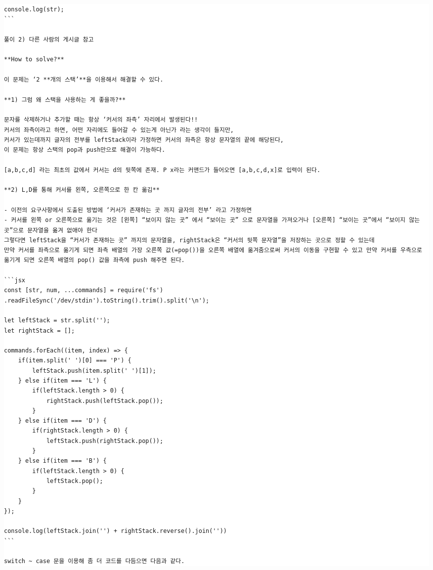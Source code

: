     console.log(str);
    ```
    
    풀이 2) 다른 사람의 게시글 참고
    
    **How to solve?**
    
    이 문제는 ‘2 **개의 스택’**을 이용해서 해결할 수 있다.
    
    **1) 그럼 왜 스택을 사용하는 게 좋을까?**
    
    문자를 삭제하거나 추가할 때는 항상 ‘커서의 좌측’ 자리에서 발생된다!!
    커서의 좌측이라고 하면, 어떤 자리에도 들어갈 수 있는게 아닌가 라는 생각이 들지만, 
    커서가 있는데까지 글자의 전부를 leftStack이라 가정하면 커서의 좌측은 항상 문자열의 끝에 해당된다, 
    이 문제는 항상 스택의 pop과 push만으로 해결이 가능하다.
    
    [a,b,c,d] 라는 최초의 값에서 커서는 d의 뒷쪽에 존재. P x라는 커맨드가 들어오면 [a,b,c,d,x]로 입력이 된다.
    
    **2) L,D를 통해 커서를 왼쪽, 오른쪽으로 한 칸 옮김**
    
    - 이전의 요구사항에서 도출된 방법에 ‘커서가 존재하는 곳 까지 글자의 전부’ 라고 가정하면
    - 커서를 왼쪽 or 오른쪽으로 옮기는 것은 [왼쪽] “보이지 않는 곳” 에서 “보이는 곳” 으로 문자열을 가져오거나 [오른쪽] “보이는 곳”에서 “보이지 않는 곳”으로 문자열을 옮겨 없애야 한다
    그렇다면 leftStack을 “커서가 존재하는 곳” 까지의 문자열을, rightStack은 “커서의 뒷쪽 문자열”을 저장하는 곳으로 정할 수 있는데
    만약 커서를 좌측으로 옮기게 되면 좌측 배열의 가장 오른쪽 값(=pop())을 오른쪽 배열에 옮겨줌으로써 커서의 이동을 구현할 수 있고 만약 커서를 우측으로 옮기게 되면 오른쪽 배열의 pop() 값을 좌측에 push 해주면 된다.
    
    ```jsx
    const [str, num, ...commands] = require('fs')
    .readFileSync('/dev/stdin').toString().trim().split('\n');
    
    let leftStack = str.split('');
    let rightStack = [];
    
    commands.forEach((item, index) => {
        if(item.split(' ')[0] === 'P') {
            leftStack.push(item.split(' ')[1]);
        } else if(item === 'L') {
            if(leftStack.length > 0) {
                rightStack.push(leftStack.pop());
            }
        } else if(item === 'D') {
            if(rightStack.length > 0) {
                leftStack.push(rightStack.pop());
            }
        } else if(item === 'B') {
            if(leftStack.length > 0) {
                leftStack.pop();
            }
        }
    });
    
    console.log(leftStack.join('') + rightStack.reverse().join(''))
    ```
    
    switch ~ case 문을 이용해 좀 더 코드를 다듬으면 다음과 같다. 
    